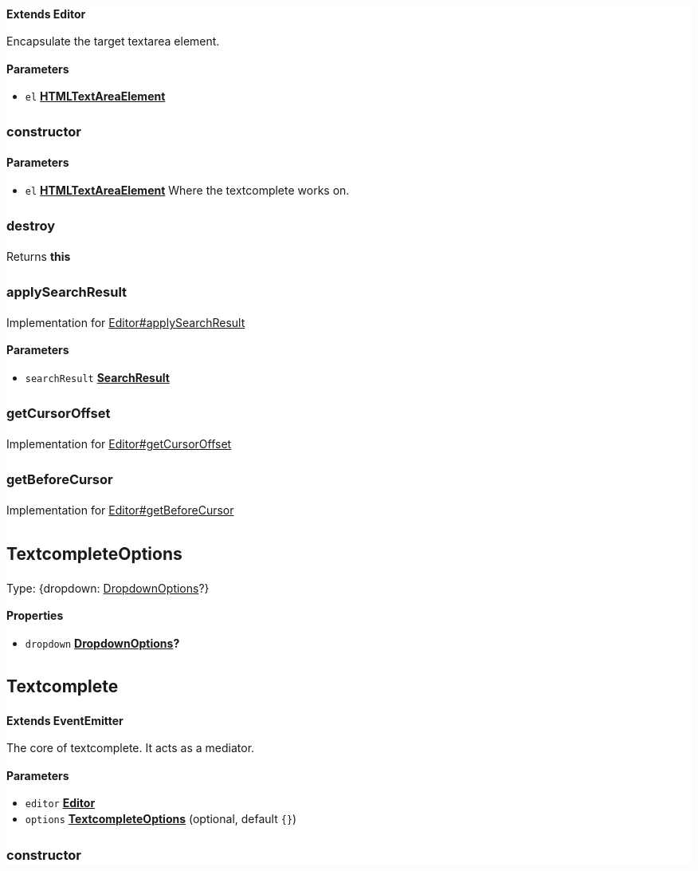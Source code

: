 **Extends Editor**

Encapsulate the target textarea element.

**Parameters**

-   `el` **[HTMLTextAreaElement](https://developer.mozilla.org/en-US/docs/Web/API/HTMLTextAreaElement)** 

### constructor

**Parameters**

-   `el` **[HTMLTextAreaElement](https://developer.mozilla.org/en-US/docs/Web/API/HTMLTextAreaElement)** Where the textcomplete works on.

### destroy

Returns **this** 

### applySearchResult

Implementation for [Editor#applySearchResult](#editorapplysearchresult)

**Parameters**

-   `searchResult` **[SearchResult](#searchresult)** 

### getCursorOffset

Implementation for [Editor#getCursorOffset](#editorgetcursoroffset)

### getBeforeCursor

Implementation for [Editor#getBeforeCursor](#editorgetbeforecursor)

## TextcompleteOptions

Type: {dropdown: [DropdownOptions](#dropdownoptions)?}

**Properties**

-   `dropdown` **[DropdownOptions](#dropdownoptions)?** 

## Textcomplete

**Extends EventEmitter**

The core of textcomplete. It acts as a mediator.

**Parameters**

-   `editor` **[Editor](#editor)** 
-   `options` **[TextcompleteOptions](#textcompleteoptions)**  (optional, default `{}`)

### constructor

